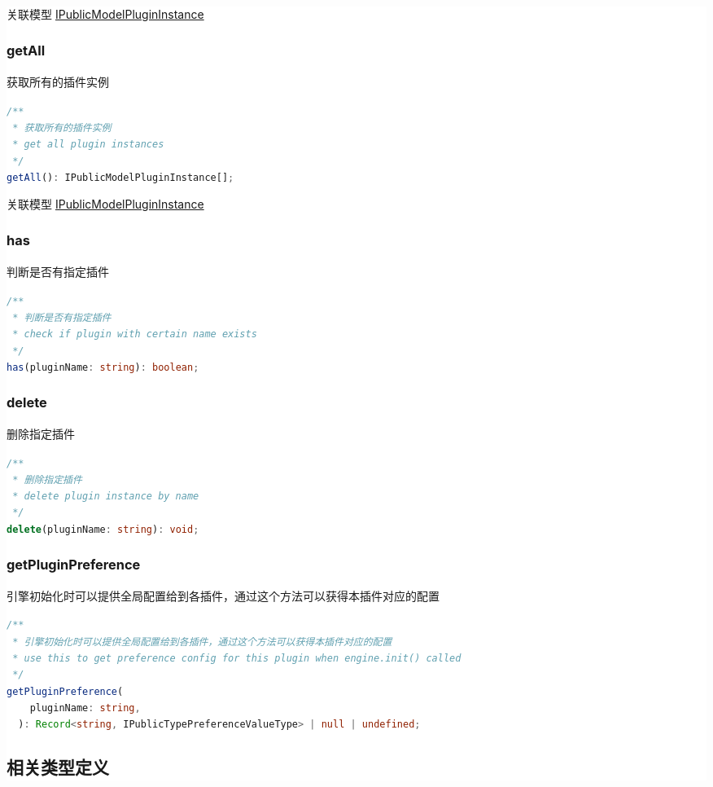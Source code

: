 关联模型 [IPublicModelPluginInstance](./model/plugin-instance)

### getAll

获取所有的插件实例

```typescript
/**
 * 获取所有的插件实例
 * get all plugin instances
 */
getAll(): IPublicModelPluginInstance[];
```

关联模型 [IPublicModelPluginInstance](./model/plugin-instance)

### has

判断是否有指定插件

```typescript
/**
 * 判断是否有指定插件
 * check if plugin with certain name exists
 */
has(pluginName: string): boolean;
```

### delete

删除指定插件

```typescript
/**
 * 删除指定插件
 * delete plugin instance by name
 */
delete(pluginName: string): void;
```

### getPluginPreference

引擎初始化时可以提供全局配置给到各插件，通过这个方法可以获得本插件对应的配置

```typescript
/**
 * 引擎初始化时可以提供全局配置给到各插件，通过这个方法可以获得本插件对应的配置
 * use this to get preference config for this plugin when engine.init() called
 */
getPluginPreference(
    pluginName: string,
  ): Record<string, IPublicTypePreferenceValueType> | null | undefined;
```

## 相关类型定义
